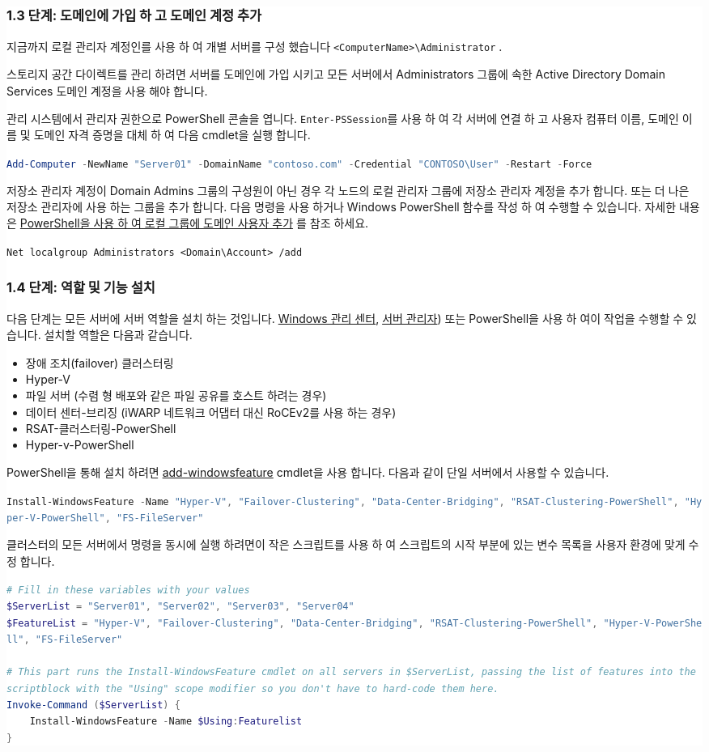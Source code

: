 ### <a name="step-13-join-the-domain-and-add-domain-accounts"></a>1.3 단계: 도메인에 가입 하 고 도메인 계정 추가

지금까지 로컬 관리자 계정인를 사용 하 여 개별 서버를 구성 했습니다 `<ComputerName>\Administrator` .

스토리지 공간 다이렉트를 관리 하려면 서버를 도메인에 가입 시키고 모든 서버에서 Administrators 그룹에 속한 Active Directory Domain Services 도메인 계정을 사용 해야 합니다.

관리 시스템에서 관리자 권한으로 PowerShell 콘솔을 엽니다. `Enter-PSSession`를 사용 하 여 각 서버에 연결 하 고 사용자 컴퓨터 이름, 도메인 이름 및 도메인 자격 증명을 대체 하 여 다음 cmdlet을 실행 합니다.

```PowerShell
Add-Computer -NewName "Server01" -DomainName "contoso.com" -Credential "CONTOSO\User" -Restart -Force
```

저장소 관리자 계정이 Domain Admins 그룹의 구성원이 아닌 경우 각 노드의 로컬 관리자 그룹에 저장소 관리자 계정을 추가 합니다. 또는 더 나은 저장소 관리자에 사용 하는 그룹을 추가 합니다. 다음 명령을 사용 하거나 Windows PowerShell 함수를 작성 하 여 수행할 수 있습니다. 자세한 내용은 [PowerShell을 사용 하 여 로컬 그룹에 도메인 사용자 추가](https://blogs.technet.com/b/heyscriptingguy/archive/2010/08/19/use-powershell-to-add-domain-users-to-a-local-group.aspx) 를 참조 하세요.

```
Net localgroup Administrators <Domain\Account> /add
```

### <a name="step-14-install-roles-and-features"></a>1.4 단계: 역할 및 기능 설치

다음 단계는 모든 서버에 서버 역할을 설치 하는 것입니다. [Windows 관리 센터](../../manage/windows-admin-center/use/manage-servers.md), [서버 관리자](../../administration/server-manager/install-or-uninstall-roles-role-services-or-features.md)) 또는 PowerShell을 사용 하 여이 작업을 수행할 수 있습니다. 설치할 역할은 다음과 같습니다.

- 장애 조치(failover) 클러스터링
- Hyper-V
- 파일 서버 (수렴 형 배포와 같은 파일 공유를 호스트 하려는 경우)
- 데이터 센터-브리징 (iWARP 네트워크 어댑터 대신 RoCEv2를 사용 하는 경우)
- RSAT-클러스터링-PowerShell
- Hyper-v-PowerShell

PowerShell을 통해 설치 하려면 [add-windowsfeature](https://docs.microsoft.com/powershell/module/microsoft.windows.servermanager.migration/install-windowsfeature) cmdlet을 사용 합니다. 다음과 같이 단일 서버에서 사용할 수 있습니다.

```PowerShell
Install-WindowsFeature -Name "Hyper-V", "Failover-Clustering", "Data-Center-Bridging", "RSAT-Clustering-PowerShell", "Hyper-V-PowerShell", "FS-FileServer"
```

클러스터의 모든 서버에서 명령을 동시에 실행 하려면이 작은 스크립트를 사용 하 여 스크립트의 시작 부분에 있는 변수 목록을 사용자 환경에 맞게 수정 합니다.

```PowerShell
# Fill in these variables with your values
$ServerList = "Server01", "Server02", "Server03", "Server04"
$FeatureList = "Hyper-V", "Failover-Clustering", "Data-Center-Bridging", "RSAT-Clustering-PowerShell", "Hyper-V-PowerShell", "FS-FileServer"

# This part runs the Install-WindowsFeature cmdlet on all servers in $ServerList, passing the list of features into the scriptblock with the "Using" scope modifier so you don't have to hard-code them here.
Invoke-Command ($ServerList) {
    Install-WindowsFeature -Name $Using:Featurelist
}
```
